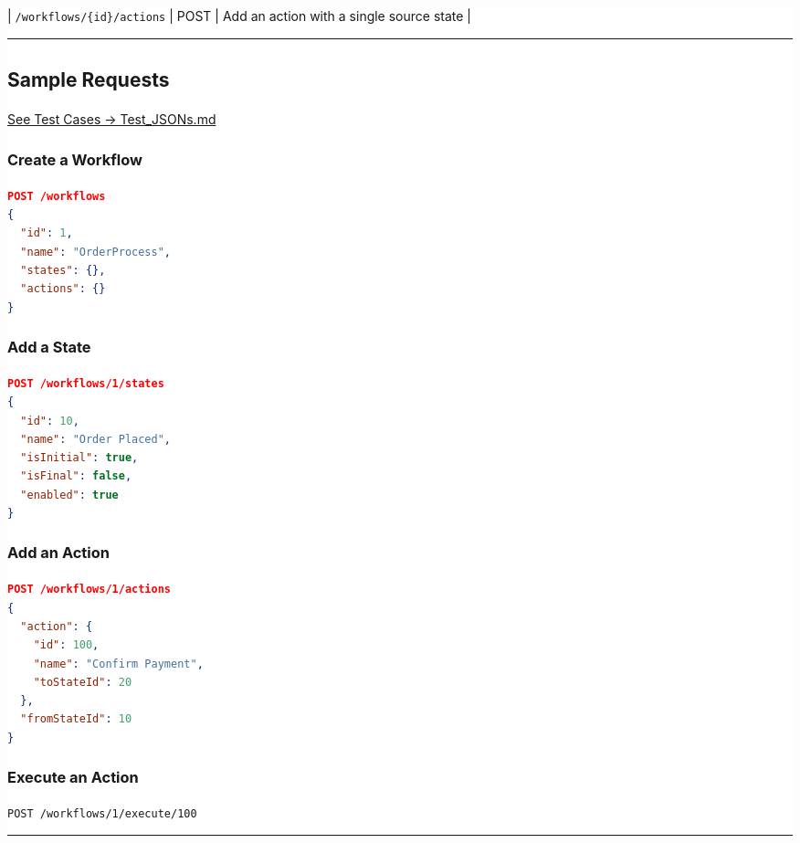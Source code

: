 | `/workflows/{id}/actions`                 | POST        | Add an action with a single source state    |

---

## Sample Requests
[See Test Cases → Test_JSONs.md](./Test_JSONs.md)

### Create a Workflow

```json
POST /workflows
{
  "id": 1,
  "name": "OrderProcess",
  "states": {},
  "actions": {}
}
```

### Add a State

```json
POST /workflows/1/states
{
  "id": 10,
  "name": "Order Placed",
  "isInitial": true,
  "isFinal": false,
  "enabled": true
}
```

### Add an Action

```json
POST /workflows/1/actions
{
  "action": {
    "id": 100,
    "name": "Confirm Payment",
    "toStateId": 20
  },
  "fromStateId": 10
}
```

### Execute an Action

```
POST /workflows/1/execute/100
```

---
